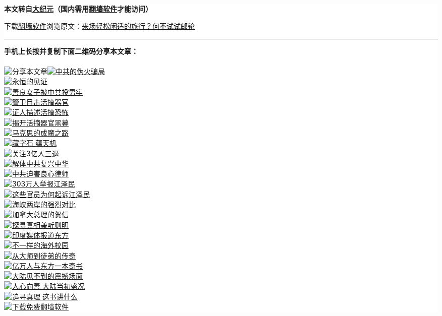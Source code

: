<strong>本文转自<a href="https://www.epochtimes.com">大纪元</a>（国内需用<a href="https://github.com/bannedbook/fanqiang/wiki">翻墙软件</a>才能访问）</strong><p>下载<a href="https://github.com/bannedbook/fanqiang/wiki">翻墙软件</a>浏览原文：<a href="https://www.epochtimes.com/gb/19/11/6/n11636387.htm">来场轻松闲适的旅行？何不试试邮轮</a></p><hr>

<strong>手机上长按并复制下面二维码分享本文章：</strong><br><br><img src="http://d1p1.ip.zn2.us/v.php?action=qrcode&url=/gb/19/11/6/n11636387.md%231" title="分享本文章"></td><td VALIGN=TOP><a href="/gb/16/1/21/n4622075.md?dfh#1" target="_blank"><img src="https://raw.githubusercontent.com/onzhi266/djy/master/gb/300/wei-f1.jpg" title="中共的伪火骗局"  alt="中共的伪火骗局"></a><br><a href="https://github.com/onzhi266/www/blob/master/README.md?dfh#9" target="_blank"><img src="https://raw.githubusercontent.com/onzhi266/djy/master/gb/300/yong-h.jpg" title="永恒的见证"  alt="永恒的见证"></a><br><a href="/gb/13/9/29/n3974789.md?dfh#1" target="_blank"><img src="https://raw.githubusercontent.com/onzhi266/djy/master/gb/300/shang-lnz.jpg" title="善良女子被中共投男牢"  alt="善良女子被中共投男牢"></a><br><a href="/gb/16/3/16/n4663449.md?dfh#1" target="_blank"><img src="https://raw.githubusercontent.com/onzhi266/djy/master/gb/300/huo-z3.jpg" title="警卫目击活摘器官"  alt="警卫目击活摘器官"></a><br><a href="/gb/16/8/7/n8177641.md?dfh#1" target="_blank"><img src="https://raw.githubusercontent.com/onzhi266/djy/master/gb/300/huo-z4.jpg" title="证人描述活摘恐怖"  alt="证人描述活摘恐怖"></a><br><a href="/gb/10/4/19/n2881569.md?dfh#1" target="_blank"><img src="https://raw.githubusercontent.com/onzhi266/djy/master/gb/300/huo-z1.jpg" title="揭开活摘器官黑幕"  alt="揭开活摘器官黑幕"></a><br><a href="/gb/10/11/7/n3077476.md?dfh#1" target="_blank"><img src="https://raw.githubusercontent.com/onzhi266/djy/master/gb/300/ma-ks.jpg" title="马克思的成魔之路"  alt="马克思的成魔之路"></a><br><a href="/gb/14/6/9/n4173977.md?dfh#1" target="_blank"><img src="https://raw.githubusercontent.com/onzhi266/djy/master/gb/300/chang-zs.jpg" title="藏字石 蕴天机"  alt="藏字石 蕴天机"></a><br><a href="/gb/18/5/10/n10381511.md?dfh#1" target="_blank"><img src="https://raw.githubusercontent.com/onzhi266/djy/master/gb/300/st1.jpg" title="关注3亿人三退"  alt="关注3亿人三退"></a><br><a href="/gb/18/3/21/n10237682.md?dfh#1" target="_blank"><img src="https://raw.githubusercontent.com/onzhi266/djy/master/gb/300/jie-t.jpg" title="解体中共复兴中华"  alt="解体中共复兴中华"></a><br><a href="/gb/9/2/9/n2422991.md?dfh#1" target="_blank"><img src="https://raw.githubusercontent.com/onzhi266/djy/master/gb/300/gao-zs.jpg" title="中共迫害良心律师"  alt="中共迫害良心律师"></a><br><a href="/gb/18/12/9/n10900044.md?dfh#1" target="_blank"><img src="https://raw.githubusercontent.com/onzhi266/djy/master/gb/300/sj1.jpg" title="303万人举报江泽民"  alt="303万人举报江泽民"></a><br><a href="/gb/18/8/28/n10672014.md?dfh#1" target="_blank"><img src="https://raw.githubusercontent.com/onzhi266/djy/master/gb/300/sj2.jpg" title="这些官员为何起诉江泽民"  alt="这些官员为何起诉江泽民"></a><br><a href="/gb/8/12/18/n2367165.md?dfh#1" target="_blank"><img src="https://raw.githubusercontent.com/onzhi266/djy/master/gb/300/liangan.jpg" title="海峡两岸的强烈对比"  alt="海峡两岸的强烈对比"></a><br><a href="/gb/15/12/10/n4593139.md?dfh#1" target="_blank"><img src="https://raw.githubusercontent.com/onzhi266/djy/master/gb/300/jia-ndzl.jpg" title="加拿大总理的贺信"  alt="加拿大总理的贺信"></a><br><a href="/gb/11/6/17/n3289382.md?dfh#1" target="_blank"><img src="https://raw.githubusercontent.com/onzhi266/djy/master/gb/300/xiao-wd.jpg" title="探寻真相兼听则明"  alt="探寻真相兼听则明"></a><br><a href="/gb/18/10/27/n10812623.md?dfh#1" target="_blank"><img src="https://raw.githubusercontent.com/onzhi266/djy/master/gb/300/yindu.jpg" title="印度媒体报道东方"  alt="印度媒体报道东方"></a><br><a href="/gb/18/6/9/n10469652.md?dfh#1" target="_blank"><img src="https://raw.githubusercontent.com/onzhi266/djy/master/gb/300/xie-j.jpg" title="不一样的海外校园"  alt="不一样的海外校园"></a><br><a href="/gb/7/4/5/n1669415.md?dfh#1" target="_blank"><img src="https://raw.githubusercontent.com/onzhi266/djy/master/gb/300/li-up.jpg" title="从大师到徒弟的传奇"  alt="从大师到徒弟的传奇"></a><br><a href="/gb/17/5/26/n9191512.md?dfh#1" target="_blank"><img src="https://raw.githubusercontent.com/onzhi266/djy/master/gb/300/zfl2.jpg" title="亿万人与东方一本奇书"  alt="亿万人与东方一本奇书"></a><br><a href="/gb/13/11/27/n4020290.md?dfh#1" target="_blank"><img src="https://raw.githubusercontent.com/onzhi266/djy/master/gb/300/zhen-h.jpg" title="大陆见不到的震撼场面"  alt="大陆见不到的震撼场面"></a><br><a href="/gb/15/7/17/n4482910.md?dfh#1" target="_blank"><img src="https://raw.githubusercontent.com/onzhi266/djy/master/gb/300/dalu-sk.jpg" title="人心向善 大陆当初盛况"  alt="人心向善 大陆当初盛况"></a><br><a href="/gb/19/1/5/n10955468.md?dfh#1" target="_blank"><img src="https://raw.githubusercontent.com/onzhi266/djy/master/gb/300/zfl1.jpg" title="追寻真理 这书讲什么"  alt="追寻真理 这书讲什么"></a><br><a href="https://github.com/bannedbook/fanqiang/wiki" target="_blank"><img src="https://raw.githubusercontent.com/onzhi266/djy/master/gb/300/fq1.jpg" title="下载免费翻墙软件"  alt="下载免费翻墙软件"></a><br></td></tr></table>
